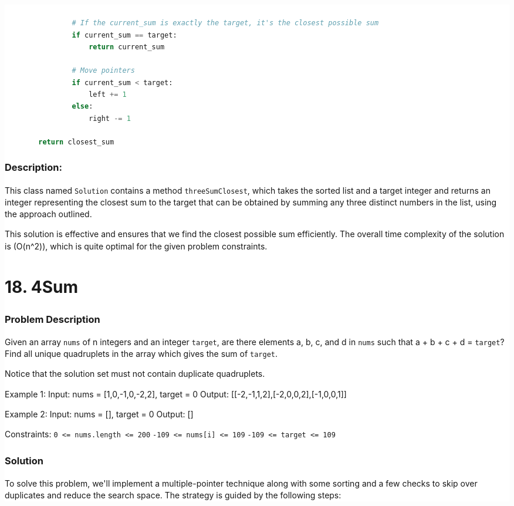 ```python
                
                # If the current_sum is exactly the target, it's the closest possible sum
                if current_sum == target:
                    return current_sum
                
                # Move pointers
                if current_sum < target:
                    left += 1
                else:
                    right -= 1
                
        return closest_sum

```

### Description:
This class named `Solution` contains a method `threeSumClosest`, which takes the sorted list and a target integer and returns an integer representing the closest sum to the target that can be obtained by summing any three distinct numbers in the list, using the approach outlined.

This solution is effective and ensures that we find the closest possible sum efficiently. The overall time complexity of the solution is \(O(n^2)\), which is quite optimal for the given problem constraints.

# 18. 4Sum

### Problem Description 
Given an array `nums` of n integers and an integer `target`, are there elements a, b, c, and d in `nums` such that a + b + c + d = `target`? Find all unique quadruplets in the array which gives the sum of `target`.

Notice that the solution set must not contain duplicate quadruplets.


Example 1:
Input: nums = [1,0,-1,0,-2,2], target = 0
Output: [[-2,-1,1,2],[-2,0,0,2],[-1,0,0,1]]

Example 2:
Input: nums = [], target = 0
Output: []

Constraints:
`0 <= nums.length <= 200`
`-109 <= nums[i] <= 109`
`-109 <= target <= 109`

### Solution 
 To solve this problem, we'll implement a multiple-pointer technique along with some sorting and a few checks to skip over duplicates and reduce the search space. The strategy is guided by the following steps:
